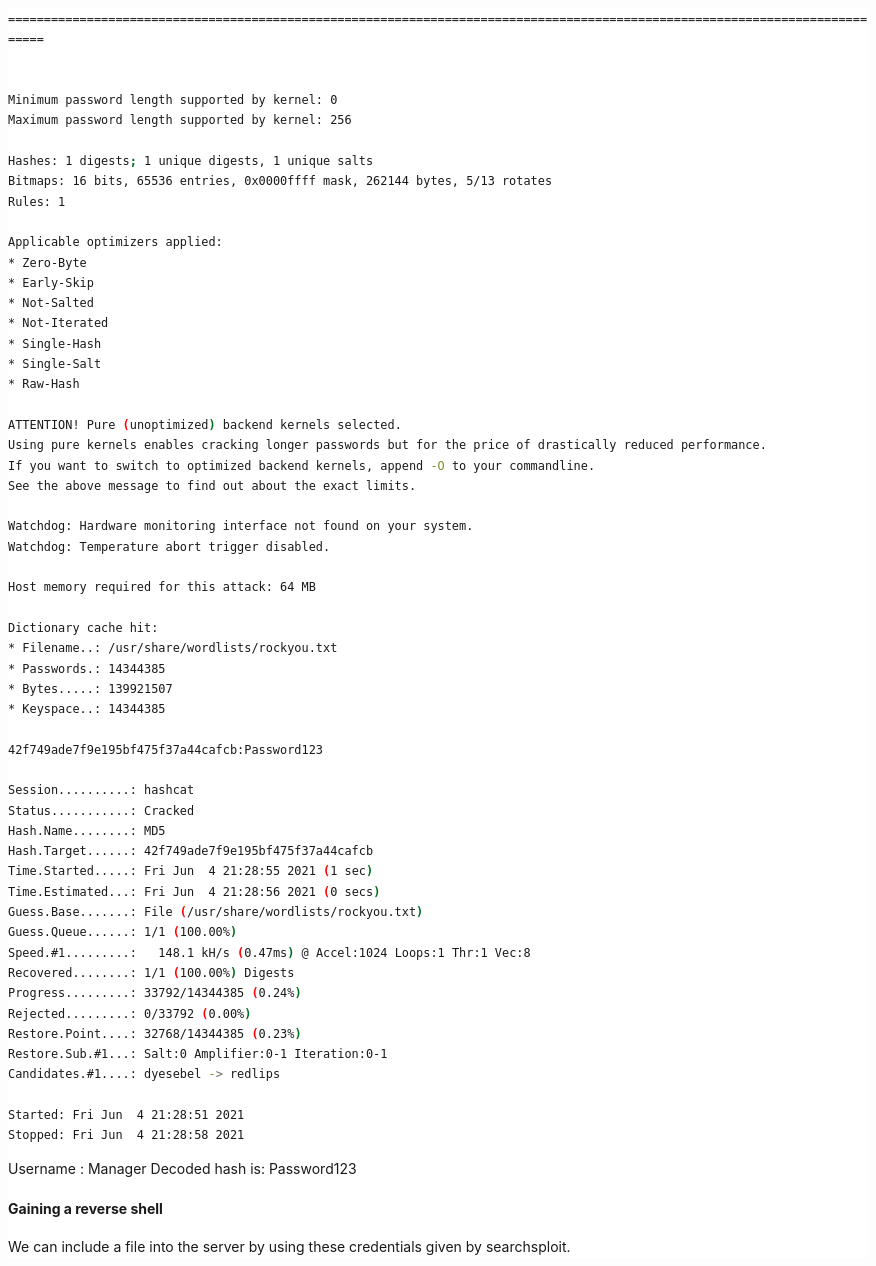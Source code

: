 ```bash
=============================================================================================================================


Minimum password length supported by kernel: 0
Maximum password length supported by kernel: 256

Hashes: 1 digests; 1 unique digests, 1 unique salts
Bitmaps: 16 bits, 65536 entries, 0x0000ffff mask, 262144 bytes, 5/13 rotates
Rules: 1

Applicable optimizers applied:
* Zero-Byte
* Early-Skip
* Not-Salted
* Not-Iterated
* Single-Hash
* Single-Salt
* Raw-Hash

ATTENTION! Pure (unoptimized) backend kernels selected.
Using pure kernels enables cracking longer passwords but for the price of drastically reduced performance.
If you want to switch to optimized backend kernels, append -O to your commandline.
See the above message to find out about the exact limits.

Watchdog: Hardware monitoring interface not found on your system.
Watchdog: Temperature abort trigger disabled.

Host memory required for this attack: 64 MB

Dictionary cache hit:
* Filename..: /usr/share/wordlists/rockyou.txt
* Passwords.: 14344385
* Bytes.....: 139921507
* Keyspace..: 14344385

42f749ade7f9e195bf475f37a44cafcb:Password123     
                                                 
Session..........: hashcat
Status...........: Cracked
Hash.Name........: MD5
Hash.Target......: 42f749ade7f9e195bf475f37a44cafcb
Time.Started.....: Fri Jun  4 21:28:55 2021 (1 sec)
Time.Estimated...: Fri Jun  4 21:28:56 2021 (0 secs)
Guess.Base.......: File (/usr/share/wordlists/rockyou.txt)
Guess.Queue......: 1/1 (100.00%)
Speed.#1.........:   148.1 kH/s (0.47ms) @ Accel:1024 Loops:1 Thr:1 Vec:8
Recovered........: 1/1 (100.00%) Digests
Progress.........: 33792/14344385 (0.24%)
Rejected.........: 0/33792 (0.00%)
Restore.Point....: 32768/14344385 (0.23%)
Restore.Sub.#1...: Salt:0 Amplifier:0-1 Iteration:0-1
Candidates.#1....: dyesebel -> redlips

Started: Fri Jun  4 21:28:51 2021
Stopped: Fri Jun  4 21:28:58 2021

```
Username : Manager
Decoded hash is: Password123
#### Gaining a reverse shell
We can  include a file into the server by using these credentials given by searchsploit.